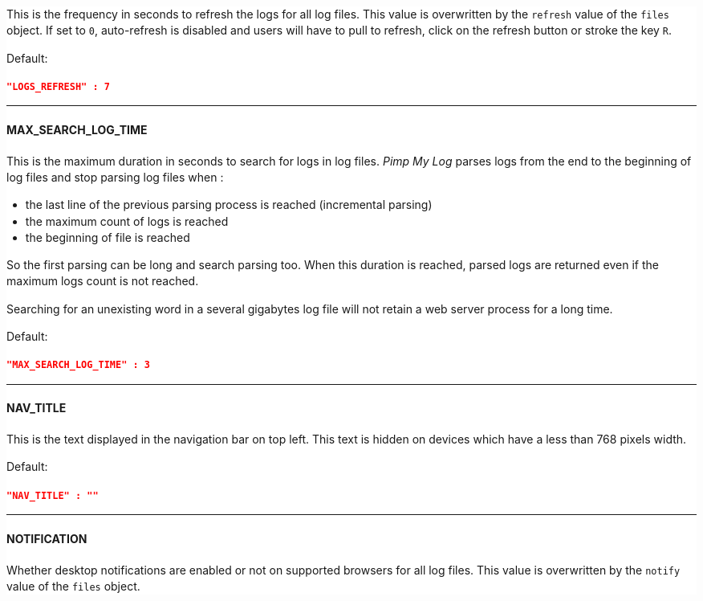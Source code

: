 This is the frequency in seconds to refresh the logs for all log files. This value is overwritten by the `refresh` value of the `files` object. If set to `0`, auto-refresh is disabled and users will have to pull to refresh, click on the refresh button or stroke the key `R`.

Default: 

```json
"LOGS_REFRESH" : 7
```

---

<a name="MAX_SEARCH_LOG_TIME"></a>
<a name="max_search_log_time"></a>

#### MAX\_SEARCH\_LOG\_TIME

This is the maximum duration in seconds to search for logs in log files. *Pimp My Log* parses logs from the end to the beginning of log files and stop parsing log files when :

- the last line of the previous parsing process is reached (incremental parsing)
- the maximum count of logs is reached
- the beginning of file is reached

So the first parsing can be long and search parsing too. When this duration is reached, parsed logs are returned even if the maximum logs count is not reached.

Searching for an unexisting word in a several gigabytes log file will not retain a web server process for a long time.

Default:

```json
"MAX_SEARCH_LOG_TIME" : 3
```

---

<a name="NAV_TITLE"></a>

#### NAV\_TITLE

This is the text displayed in the navigation bar on top left. This text is hidden on devices which have a less than 768 pixels width.

Default:

```json
"NAV_TITLE" : ""
```

---

<a name="NOTIFICATION"></a>

#### NOTIFICATION

Whether desktop notifications are enabled or not on supported browsers for all log files. This value is overwritten by the `notify` value of the `files` object.

